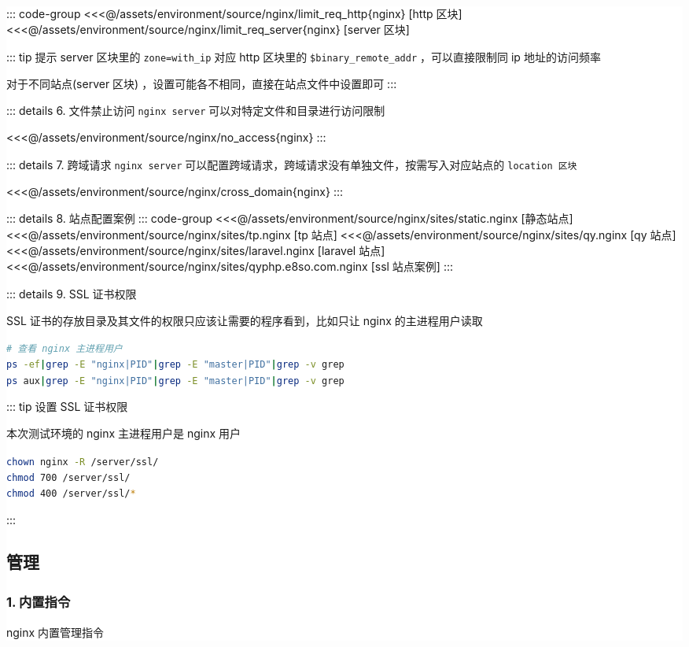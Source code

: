 ::: code-group
<<<@/assets/environment/source/nginx/limit_req_http{nginx} [http 区块]
<<<@/assets/environment/source/nginx/limit_req_server{nginx} [server 区块]

::: tip 提示
server 区块里的 `zone=with_ip` 对应 http 区块里的 `$binary_remote_addr` ，可以直接限制同 ip 地址的访问频率

对于不同站点(server 区块) ，设置可能各不相同，直接在站点文件中设置即可
:::

::: details 6. 文件禁止访问
`nginx server` 可以对特定文件和目录进行访问限制

<<<@/assets/environment/source/nginx/no_access{nginx}
:::

::: details 7. 跨域请求
`nginx server` 可以配置跨域请求，跨域请求没有单独文件，按需写入对应站点的 `location 区块`

<<<@/assets/environment/source/nginx/cross_domain{nginx}
:::

::: details 8. 站点配置案例
::: code-group
<<<@/assets/environment/source/nginx/sites/static.nginx [静态站点]
<<<@/assets/environment/source/nginx/sites/tp.nginx [tp 站点]
<<<@/assets/environment/source/nginx/sites/qy.nginx [qy 站点]
<<<@/assets/environment/source/nginx/sites/laravel.nginx [laravel 站点]
<<<@/assets/environment/source/nginx/sites/qyphp.e8so.com.nginx [ssl 站点案例]
:::

::: details 9. SSL 证书权限

SSL 证书的存放目录及其文件的权限只应该让需要的程序看到，比如只让 nginx 的主进程用户读取

```bash
# 查看 nginx 主进程用户
ps -ef|grep -E "nginx|PID"|grep -E "master|PID"|grep -v grep
ps aux|grep -E "nginx|PID"|grep -E "master|PID"|grep -v grep
```

::: tip 设置 SSL 证书权限

本次测试环境的 nginx 主进程用户是 nginx 用户

```bash
chown nginx -R /server/ssl/
chmod 700 /server/ssl/
chmod 400 /server/ssl/*
```

:::

## 管理

### 1. 内置指令

nginx 内置管理指令
